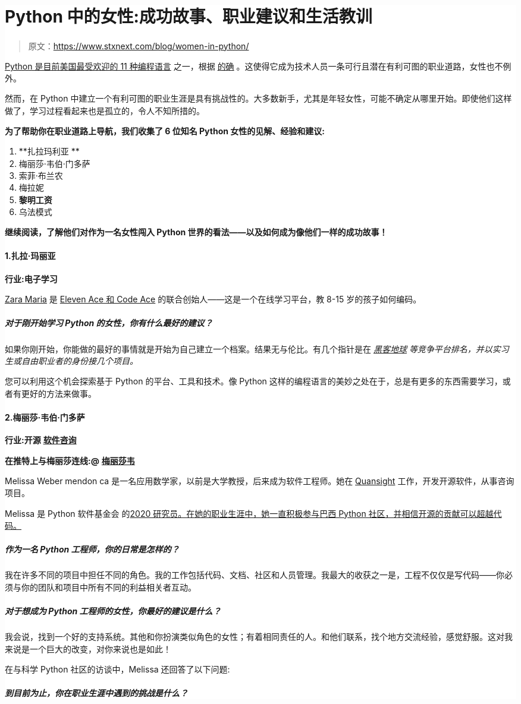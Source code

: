 # Python 中的女性:成功故事、职业建议和生活教训

> 原文：<https://www.stxnext.com/blog/women-in-python/>

 [Python 是目前美国最受欢迎的 11 种编程语言](/services/python-development/) 之一，根据 [的确](https://www.indeed.com/career-advice/career-development/most-in-demand-coding-languages) 。这使得它成为技术人员一条可行且潜在有利可图的职业道路，女性也不例外。

然而，在 Python 中建立一个有利可图的职业生涯是具有挑战性的。大多数新手，尤其是年轻女性，可能不确定从哪里开始。即使他们这样做了，学习过程看起来也是孤立的，令人不知所措的。

**为了帮助你在职业道路上导航，我们收集了 6 位知名 Python 女性的见解、经验和建议:**

1.  **扎拉玛利亚
    **
2.  梅丽莎·韦伯·门多萨
3.  索菲·布兰农
4.  梅拉妮
5.  **黎明工资**
6.  乌法模式

**继续阅读，了解他们对作为一名女性闯入 Python 世界的看法——以及如何成为像他们一样的成功故事！** 

#### 1.扎拉·玛丽亚

**行业:电子学习**

[Zara Maria](https://www.linkedin.com/in/zaramaria/) 是 [Eleven Ace 和 Code Ace](https://www.elevenace.com/codeace/) 的联合创始人——这是一个在线学习平台，教 8-15 岁的孩子如何编码。

##### 对于刚开始学习 Python 的女性，你有什么最好的建议？

如果你刚开始，你能做的最好的事情就是开始为自己建立一个档案。结果无与伦比。有几个指针是在 [*黑客地球*](https://www.hackerearth.com/) *等竞争平台排名，并以实习生或自由职业者的身份接几个项目。*

您可以利用这个机会探索基于 Python 的平台、工具和技术。像 Python 这样的编程语言的美妙之处在于，总是有更多的东西需要学习，或者有更好的方法来做事。

#### 2.梅丽莎·韦伯·门多萨

**行业:开源** [**软件咨询**](/blog/product-technology-consulting-team)

**在推特上与梅丽莎连线:@** [**梅丽莎韦**](https://twitter.com/melissawm)

Melissa Weber mendon ca 是一名应用数学家，以前是大学教授，后来成为软件工程师。她在 [Quansight](https://quansight.com/) 工作，开发开源软件，从事咨询项目。

Melissa 是 Python 软件基金会 的[2020 研究员。在她的职业生涯中，她一直积极参与巴西 Python 社区，并相信开源的贡献可以超越代码。](https://www.python.org/psf/)

##### 作为一名 Python 工程师，你的日常是怎样的？

我在许多不同的项目中担任不同的角色。我的工作包括代码、文档、社区和人员管理。我最大的收获之一是，工程不仅仅是写代码——你必须与你的团队和项目中所有不同的利益相关者互动。

##### 对于想成为 Python 工程师的女性，你最好的建议是什么？

我会说，找到一个好的支持系统。其他和你扮演类似角色的女性；有着相同责任的人。和他们联系，找个地方交流经验，感觉舒服。这对我来说是一个巨大的改变，对你来说也是如此！

在与科学 Python 社区的访谈中，Melissa 还回答了以下问题:

##### 到目前为止，你在职业生涯中遇到的挑战是什么？
